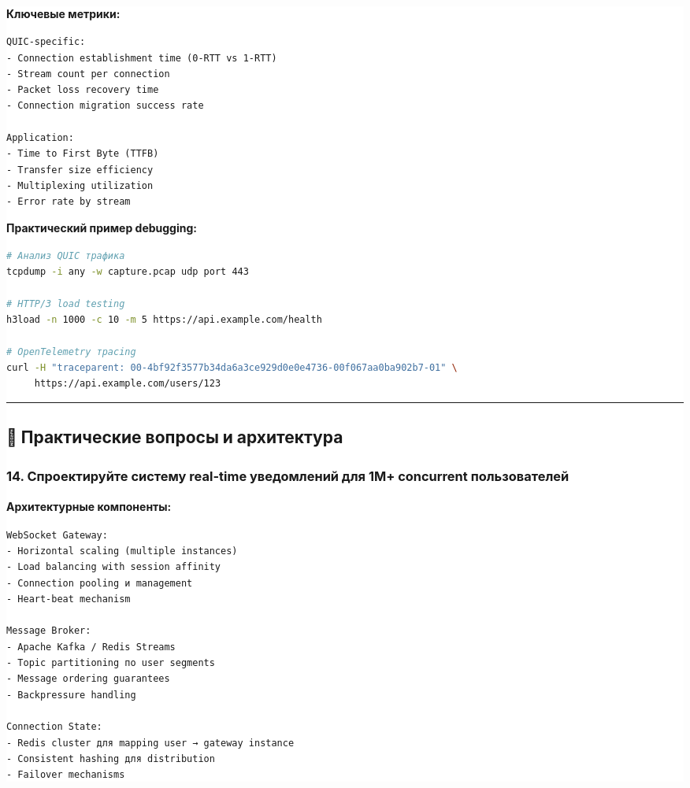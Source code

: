 **Ключевые метрики:**
```
QUIC-specific:
- Connection establishment time (0-RTT vs 1-RTT)
- Stream count per connection
- Packet loss recovery time
- Connection migration success rate

Application:
- Time to First Byte (TTFB)
- Transfer size efficiency
- Multiplexing utilization
- Error rate by stream
```

**Практический пример debugging:**
```bash
# Анализ QUIC трафика
tcpdump -i any -w capture.pcap udp port 443

# HTTP/3 load testing
h3load -n 1000 -c 10 -m 5 https://api.example.com/health

# OpenTelemetry трacing
curl -H "traceparent: 00-4bf92f3577b34da6a3ce929d0e0e4736-00f067aa0ba902b7-01" \
     https://api.example.com/users/123
```

---

## 🔧 Практические вопросы и архитектура

### 14. Спроектируйте систему real-time уведомлений для 1M+ concurrent пользователей

**Архитектурные компоненты:**
```
WebSocket Gateway:
- Horizontal scaling (multiple instances)
- Load balancing with session affinity
- Connection pooling и management
- Heart-beat mechanism

Message Broker:
- Apache Kafka / Redis Streams
- Topic partitioning по user segments
- Message ordering guarantees
- Backpressure handling

Connection State:
- Redis cluster для mapping user → gateway instance
- Consistent hashing для distribution
- Failover mechanisms
```
